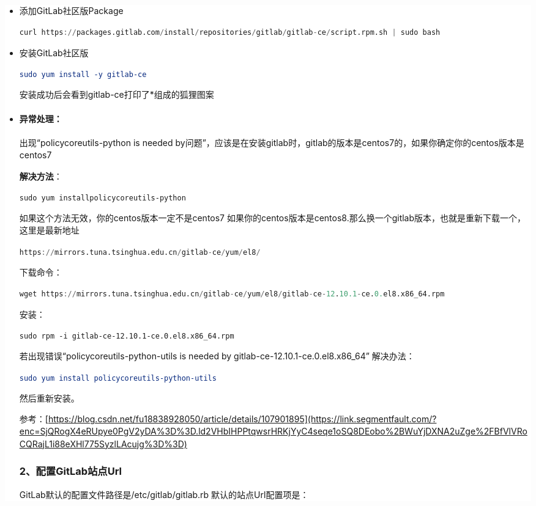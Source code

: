 - 添加GitLab社区版Package

  ```awk
  curl https://packages.gitlab.com/install/repositories/gitlab/gitlab-ce/script.rpm.sh | sudo bash 
  ```

- 安装GitLab社区版

  ```cmake
  sudo yum install -y gitlab-ce 
  ```

  安装成功后会看到gitlab-ce打印了*组成的狐狸图案

- #### 异常处理：

  出现“policycoreutils-python is needed by问题”，应该是在安装gitlab时，gitlab的版本是centos7的，如果你确定你的centos版本是centos7
  ​

  **解决方法**：

  ```ebnf
  sudo yum installpolicycoreutils-python
  ```

  如果这个方法无效，你的centos版本一定不是centos7
  如果你的centos版本是centos8.那么换一个gitlab版本，也就是重新下载一个，这里是最新地址

  ```awk
  https://mirrors.tuna.tsinghua.edu.cn/gitlab-ce/yum/el8/
  ```

  下载命令：

  ```awk
  wget https://mirrors.tuna.tsinghua.edu.cn/gitlab-ce/yum/el8/gitlab-ce-12.10.1-ce.0.el8.x86_64.rpm
  ```

  安装：

  ```apache
  sudo rpm -i gitlab-ce-12.10.1-ce.0.el8.x86_64.rpm
  ```

  若出现错误“policycoreutils-python-utils is needed by gitlab-ce-12.10.1-ce.0.el8.x86_64”
  解决办法：

  ```cmake
  sudo yum install policycoreutils-python-utils
  ```

  然后重新安装。
  ​

  参考：[https://blog.csdn.net/fu18838928050/article/details/107901895](https://link.segmentfault.com/?enc=SjQRogX4eRUpye0PgV2yDA%3D%3D.ld2VHbIHPPtqwsrHRKjYyC4seqe1oSQ8DEobo%2BWuYjDXNA2uZge%2FBfVlVRoCQRajL1i88eXHl775SyzlLAcujg%3D%3D)

  ### 2、配置GitLab站点Url

  GitLab默认的配置文件路径是/etc/gitlab/gitlab.rb
  默认的站点Url配置项是：
